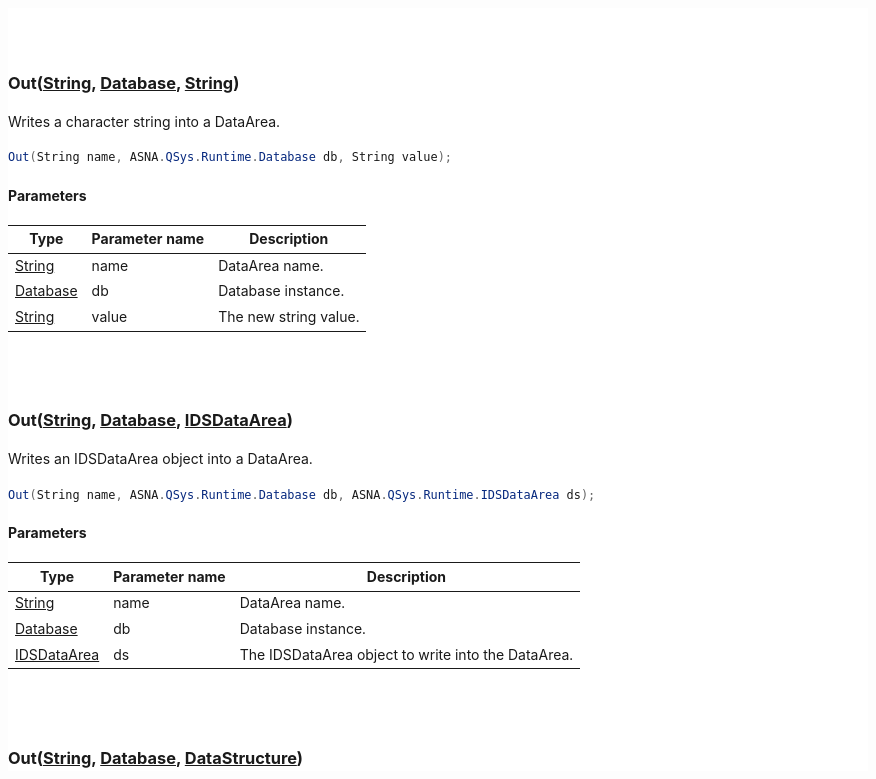 
<br>
<br>

### Out([String](https://docs.microsoft.com/en-us/dotnet/api/system.string), [Database](/reference/asna-qsys-runtime/classes/database.html), [String](https://docs.microsoft.com/en-us/dotnet/api/system.string))

Writes a character string into a DataArea.

```cs
Out(String name, ASNA.QSys.Runtime.Database db, String value);
```

#### Parameters

| Type | Parameter name | Description
| --- | --- | ---
| [String](https://docs.microsoft.com/en-us/dotnet/api/system.string) | name | DataArea name. 
| [Database](/reference/asna-qsys-runtime/classes/database.html) | db | Database instance. 
| [String](https://docs.microsoft.com/en-us/dotnet/api/system.string) | value | The new string value. 


<br>
<br>

### Out([String](https://docs.microsoft.com/en-us/dotnet/api/system.string), [Database](/reference/asna-qsys-runtime/classes/database.html), [IDSDataArea](/reference/asna-qsys-runtime/classes/ids-data-area.html))

Writes an IDSDataArea object into a DataArea.

```cs
Out(String name, ASNA.QSys.Runtime.Database db, ASNA.QSys.Runtime.IDSDataArea ds);
```

#### Parameters

| Type | Parameter name | Description
| --- | --- | ---
| [String](https://docs.microsoft.com/en-us/dotnet/api/system.string) | name | DataArea name. 
| [Database](/reference/asna-qsys-runtime/classes/database.html) | db | Database instance. 
| [IDSDataArea](/reference/asna-qsys-runtime/classes/ids-data-area.html) | ds | The IDSDataArea object to write into the DataArea. 


<br>
<br>

### Out([String](https://docs.microsoft.com/en-us/dotnet/api/system.string), [Database](/reference/asna-qsys-runtime/classes/database.html), [DataStructure](/reference/asna-qsys-runtime/classes/data-structure.html))
